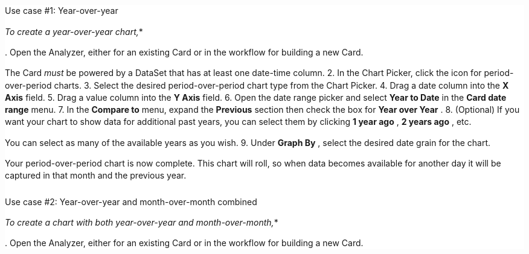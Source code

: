 ##
 Use case #1: Year-over-year

*To create a year-over-year chart,**

. Open the Analyzer, either for an existing Card or in the workflow for building a new Card.


 The Card
 *must*
 be powered by a DataSet that has at least one date-time column.
2. In the Chart Picker, click the icon for period-over-period charts.
3. Select the desired period-over-period chart type from the Chart Picker.
4. Drag a date column into the
 **X Axis**
 field.
5. Drag a value column into the
 **Y Axis**
 field.
6. Open the date range picker and select
 **Year to Date**
 in the
 **Card date range**
 menu.
7. In the
 **Compare to**
 menu, expand the
 **Previous**
 section then check the box for
 **Year over Year**
 .
8. (Optional) If you want your chart to show data for additional past years, you can select them by clicking
 **1 year ago**
 ,
 **2 years ago**
 , etc.


 You can select as many of the available years as you wish.
9. Under
 **Graph By**
 , select the desired date grain for the chart.


 Your period-over-period chart is now complete. This chart will roll, so when data becomes available for another day it will be captured in that month and the previous year.


###
 Use case #2: Year-over-year and month-over-month combined

*To create a chart with both year-over-year and month-over-month,**

. Open the Analyzer, either for an existing Card or in the workflow for building a new Card.

